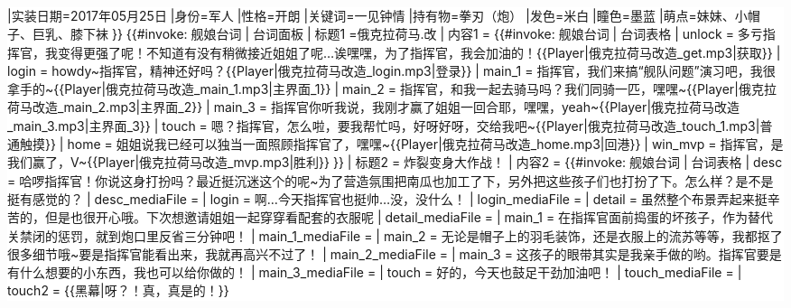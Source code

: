 |实装日期=2017年05月25日
|身份=军人
|性格=开朗
|关键词=一见钟情
|持有物=拳刃（炮）
|发色=米白
|瞳色=墨蓝
|萌点=妹妹、小帽子、巨乳、膝下袜
}}
{{#invoke: 舰娘台词 | 台词面板 
| 标题1 =俄克拉荷马.改
| 内容1 = {{#invoke: 舰娘台词 | 台词表格
  | unlock = 多亏指挥官，我变得更强了呢！不知道有没有稍微接近姐姐了呢…诶嘿嘿，为了指挥官，我会加油的！{{Player|俄克拉荷马改造_get.mp3|获取}}
  | login = howdy~指挥官，精神还好吗？{{Player|俄克拉荷马改造_login.mp3|登录}}
  | main_1 = 指挥官，我们来搞“舰队问题”演习吧，我很拿手的~{{Player|俄克拉荷马改造_main_1.mp3|主界面_1}}
  | main_2 = 指挥官，和我一起去骑马吗？我们同骑一匹，嘿嘿~{{Player|俄克拉荷马改造_main_2.mp3|主界面_2}}
  | main_3 = 指挥官你听我说，我刚才赢了姐姐一回合耶，嘿嘿，yeah~{{Player|俄克拉荷马改造_main_3.mp3|主界面_3}}
  | touch = 嗯？指挥官，怎么啦，要我帮忙吗，好呀好呀，交给我吧~{{Player|俄克拉荷马改造_touch_1.mp3|普通触摸}}
  | home = 姐姐说我已经可以独当一面照顾指挥官了，嘿嘿~{{Player|俄克拉荷马改造_home.mp3|回港}}
  | win_mvp = 指挥官，是我们赢了，V~{{Player|俄克拉荷马改造_mvp.mp3|胜利}}
  }}
| 标题2 = 炸裂变身大作战！
| 内容2 = {{#invoke: 舰娘台词 | 台词表格
  | desc = 哈啰指挥官！你说这身打扮吗？最近挺沉迷这个的呢~为了营造氛围把南瓜也加工了下，另外把这些孩子们也打扮了下。怎么样？是不是挺有感觉的？
  | desc_mediaFile =
  | login = 啊…今天指挥官也挺帅…没，没什么！
  | login_mediaFile =
  | detail = 虽然整个布景弄起来挺辛苦的，但是也很开心哦。下次想邀请姐姐一起穿穿看配套的衣服呢
  | detail_mediaFile =
  | main_1 = 在指挥官面前捣蛋的坏孩子，作为替代关禁闭的惩罚，就到炮口里反省三分钟吧！
  | main_1_mediaFile =
  | main_2 = 无论是帽子上的羽毛装饰，还是衣服上的流苏等等，我都抠了很多细节哦~要是指挥官能看出来，我就再高兴不过了！
  | main_2_mediaFile =
  | main_3 = 这孩子的眼带其实是我亲手做的哟。指挥官要是有什么想要的小东西，我也可以给你做的！
  | main_3_mediaFile =
  | touch = 好的，今天也鼓足干劲加油吧！
  | touch_mediaFile =
  | touch2 = {{黑幕|呀？！真，真是的！}}